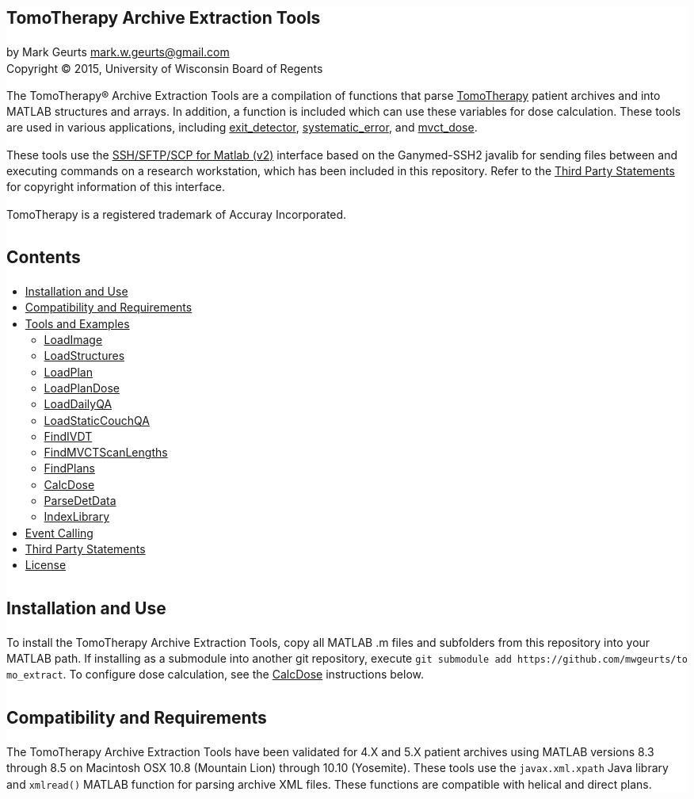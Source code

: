 ## TomoTherapy Archive Extraction Tools

by Mark Geurts <mark.w.geurts@gmail.com>
<br>Copyright &copy; 2015, University of Wisconsin Board of Regents

The TomoTherapy&reg; Archive Extraction Tools are a compilation of functions that parse [TomoTherapy](http://www.accuray.com) patient archives and into MATLAB structures and arrays.  In addition, a function is included which can use these variables for dose calculation. These tools are used in various applications, including [exit_detector](https://github.com/mwgeurts/exit_detector), [systematic_error](https://github.com/mwgeurts/systematic_error), and [mvct_dose](https://github.com/mwgeurts/mvct_dose).

These tools use the [SSH/SFTP/SCP for Matlab (v2)](http://www.mathworks.com/matlabcentral/fileexchange/35409-sshsftpscp-for-matlab-v2) interface based on the Ganymed-SSH2 javalib for sending files between and executing commands on a research workstation, which has been included in this repository.  Refer to the [Third Party Statements](README.md#third-party-statements) for copyright information of this interface.

TomoTherapy is a registered trademark of Accuray Incorporated.

## Contents

* [Installation and Use](README.md#installation-and-use)
* [Compatibility and Requirements](README.md#compatibility-and-requirements)
* [Tools and Examples](README.md#tools-and-examples)
  * [LoadImage](README.md#loadimage)
  * [LoadStructures](README.md#loadstructures)
  * [LoadPlan](README.md#loadplan)
  * [LoadPlanDose](README.md#loadplandose)
  * [LoadDailyQA](README.md#loaddailyqa)
  * [LoadStaticCouchQA](README.md#loadstaticcouchqa)
  * [FindIVDT](README.md#findivdt)
  * [FindMVCTScanLengths](README.md#findmvctscanlengths)
  * [FindPlans](README.md#findplans)
  * [CalcDose](README.md#calcdose)
  * [ParseDetData](README.md#parsedetdata)
  * [IndexLibrary](README.md#indexlibrary)
* [Event Calling](README.md#event-calling)
* [Third Party Statements](README.md#third-party-statements)
* [License](README.md#license)

## Installation and Use

To install the TomoTherapy Archive Extraction Tools, copy all MATLAB .m files and subfolders from this repository into your MATLAB path.  If installing as a submodule into another git repository, execute `git submodule add https://github.com/mwgeurts/tomo_extract`. To configure dose calculation, see the [CalcDose](README.md#calcdose) instructions below.

## Compatibility and Requirements

The TomoTherapy Archive Extraction Tools have been validated for 4.X and 5.X patient archives using MATLAB versions 8.3 through 8.5 on Macintosh OSX 10.8 (Mountain Lion) through 10.10 (Yosemite).  These tools use the `javax.xml.xpath` Java library and `xmlread()` MATLAB function for parsing archive XML files. These functions are compatible with helical and direct plans.
